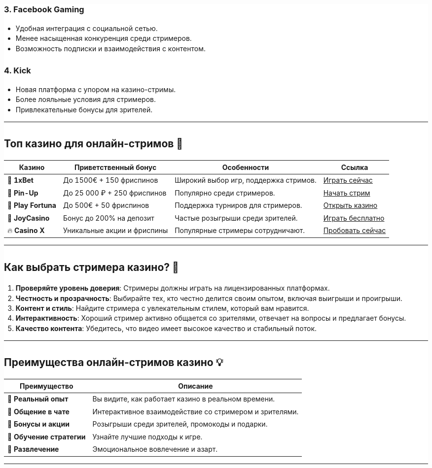 ### 3. **Facebook Gaming**  
- Удобная интеграция с социальной сетью.  
- Менее насыщенная конкуренция среди стримеров.  
- Возможность подписки и взаимодействия с контентом.

### 4. **Kick**  
- Новая платформа с упором на казино-стримы.  
- Более лояльные условия для стримеров.  
- Привлекательные бонусы для зрителей.

---

## Топ казино для онлайн-стримов 🎲

| Казино               | Приветственный бонус            | Особенности                           | Ссылка              |
|----------------------|---------------------------------|---------------------------------------|---------------------|
| 🎰 **1xBet**         | До 1500€ + 150 фриспинов       | Широкий выбор игр, поддержка стримов. | [Играть сейчас](#)  |
| 🏅 **Pin-Up**        | До 25 000 ₽ + 250 фриспинов    | Популярно среди стримеров.            | [Начать стрим](#)   |
| 💎 **Play Fortuna**  | До 500€ + 50 фриспинов         | Поддержка турниров для стримеров.     | [Открыть казино](#) |
| 🎲 **JoyCasino**     | Бонус до 200% на депозит       | Частые розыгрыши среди зрителей.      | [Играть бесплатно](#) |
| 🔥 **Casino X**      | Уникальные акции и фриспины    | Популярные стримеры сотрудничают.     | [Пробовать сейчас](#)|

---

## Как выбрать стримера казино? 🎯

1. **Проверяйте уровень доверия**: Стримеры должны играть на лицензированных платформах.  
2. **Честность и прозрачность**: Выбирайте тех, кто честно делится своим опытом, включая выигрыши и проигрыши.  
3. **Контент и стиль**: Найдите стримера с увлекательным стилем, который вам нравится.  
4. **Интерактивность**: Хороший стример активно общается со зрителями, отвечает на вопросы и предлагает бонусы.  
5. **Качество контента**: Убедитесь, что видео имеет высокое качество и стабильный поток.

---

## Преимущества онлайн-стримов казино 💡

| Преимущество           | Описание                                      |
|------------------------|-----------------------------------------------|
| 🎥 **Реальный опыт**     | Вы видите, как работает казино в реальном времени. |
| 💬 **Общение в чате**     | Интерактивное взаимодействие со стримером и зрителями. |
| 🎁 **Бонусы и акции**     | Розыгрыши среди зрителей, промокоды и подарки.     |
| 🧠 **Обучение стратегии** | Узнайте лучшие подходы к игре.                   |
| 🌟 **Развлечение**       | Эмоциональное вовлечение и азарт.               |

---